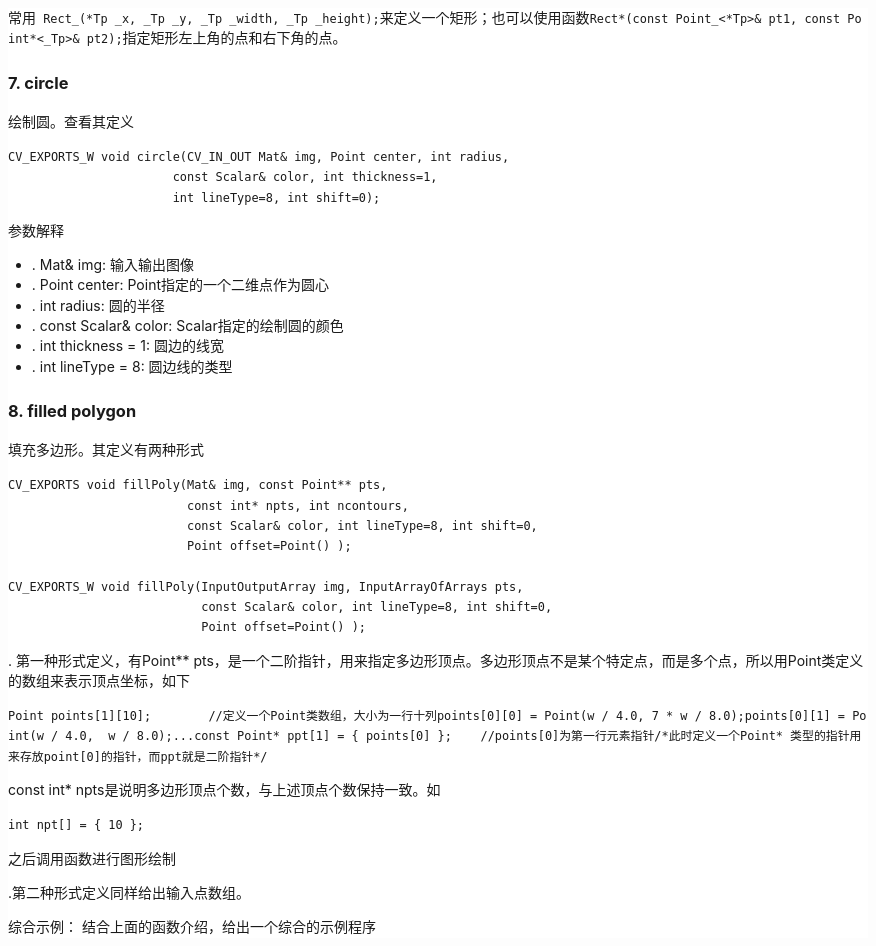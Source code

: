 常用` Rect_(*Tp _x, _Tp _y, _Tp _width, _Tp _height);`来定义一个矩形；也可以使用函数`Rect*(const Point_<*Tp>& pt1, const Point*<_Tp>& pt2);`指定矩形左上角的点和右下角的点。

### **7. circle** 

绘制圆。查看其定义

```
CV_EXPORTS_W void circle(CV_IN_OUT Mat& img, Point center, int radius,
                       const Scalar& color, int thickness=1,
                       int lineType=8, int shift=0);
```

参数解释 

- . Mat& img: 输入输出图像 
- . Point center: Point指定的一个二维点作为圆心 
- . int radius: 圆的半径 
- . const Scalar& color: Scalar指定的绘制圆的颜色 
- . int thickness = 1: 圆边的线宽 
- . int lineType = 8: 圆边线的类型



### **8. filled polygon** 

填充多边形。其定义有两种形式

```
CV_EXPORTS void fillPoly(Mat& img, const Point** pts,
                         const int* npts, int ncontours,
                         const Scalar& color, int lineType=8, int shift=0,
                         Point offset=Point() );

CV_EXPORTS_W void fillPoly(InputOutputArray img, InputArrayOfArrays pts,
                           const Scalar& color, int lineType=8, int shift=0,
                           Point offset=Point() );
```

. 第一种形式定义，有Point** pts，是一个二阶指针，用来指定多边形顶点。多边形顶点不是某个特定点，而是多个点，所以用Point类定义的数组来表示顶点坐标，如下

```
Point points[1][10];        //定义一个Point类数组，大小为一行十列points[0][0] = Point(w / 4.0, 7 * w / 8.0);points[0][1] = Point(w / 4.0,  w / 8.0);...const Point* ppt[1] = { points[0] };    //points[0]为第一行元素指针/*此时定义一个Point* 类型的指针用来存放point[0]的指针，而ppt就是二阶指针*/
```

const int* npts是说明多边形顶点个数，与上述顶点个数保持一致。如

```
int npt[] = { 10 };
```

之后调用函数进行图形绘制



.第二种形式定义同样给出输入点数组。

综合示例： 
结合上面的函数介绍，给出一个综合的示例程序
